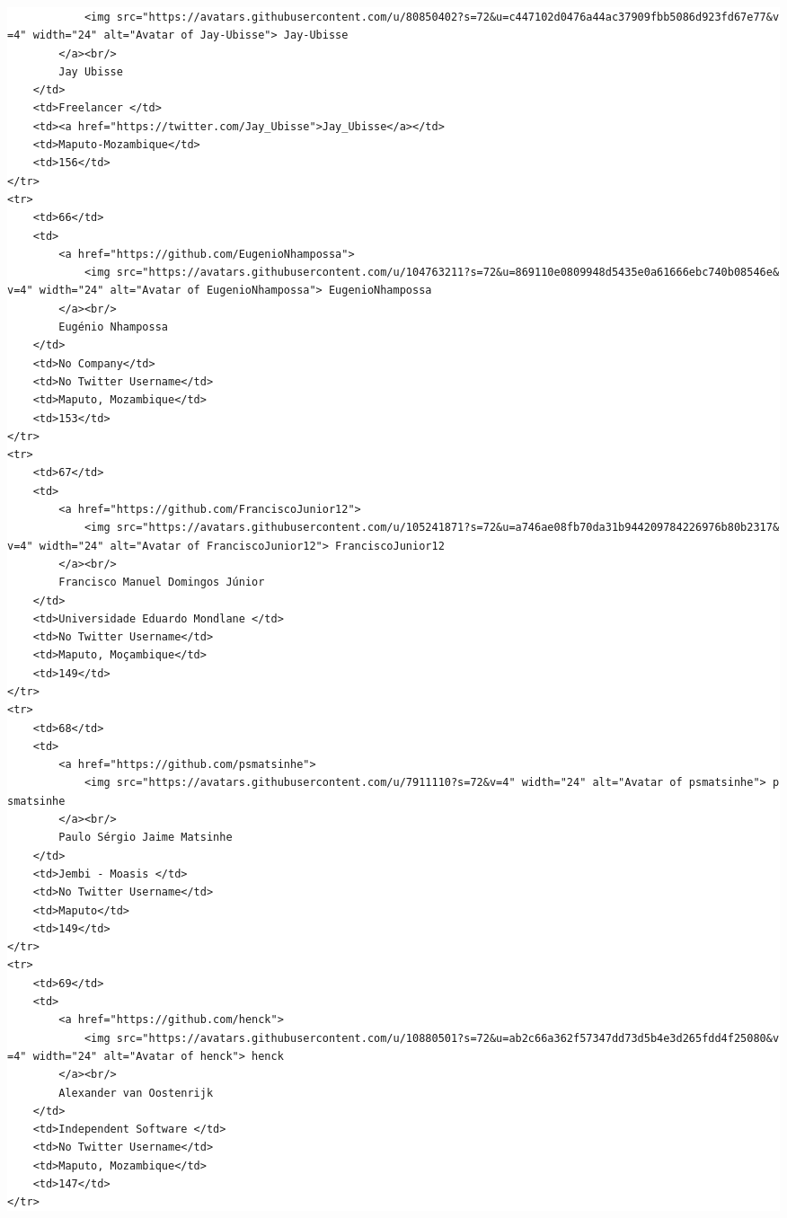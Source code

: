 				<img src="https://avatars.githubusercontent.com/u/80850402?s=72&u=c447102d0476a44ac37909fbb5086d923fd67e77&v=4" width="24" alt="Avatar of Jay-Ubisse"> Jay-Ubisse
			</a><br/>
			Jay Ubisse
		</td>
		<td>Freelancer </td>
		<td><a href="https://twitter.com/Jay_Ubisse">Jay_Ubisse</a></td>
		<td>Maputo-Mozambique</td>
		<td>156</td>
	</tr>
	<tr>
		<td>66</td>
		<td>
			<a href="https://github.com/EugenioNhampossa">
				<img src="https://avatars.githubusercontent.com/u/104763211?s=72&u=869110e0809948d5435e0a61666ebc740b08546e&v=4" width="24" alt="Avatar of EugenioNhampossa"> EugenioNhampossa
			</a><br/>
			Eugénio Nhampossa
		</td>
		<td>No Company</td>
		<td>No Twitter Username</td>
		<td>Maputo, Mozambique</td>
		<td>153</td>
	</tr>
	<tr>
		<td>67</td>
		<td>
			<a href="https://github.com/FranciscoJunior12">
				<img src="https://avatars.githubusercontent.com/u/105241871?s=72&u=a746ae08fb70da31b944209784226976b80b2317&v=4" width="24" alt="Avatar of FranciscoJunior12"> FranciscoJunior12
			</a><br/>
			Francisco Manuel Domingos Júnior
		</td>
		<td>Universidade Eduardo Mondlane </td>
		<td>No Twitter Username</td>
		<td>Maputo, Moçambique</td>
		<td>149</td>
	</tr>
	<tr>
		<td>68</td>
		<td>
			<a href="https://github.com/psmatsinhe">
				<img src="https://avatars.githubusercontent.com/u/7911110?s=72&v=4" width="24" alt="Avatar of psmatsinhe"> psmatsinhe
			</a><br/>
			Paulo Sérgio Jaime Matsinhe
		</td>
		<td>Jembi - Moasis </td>
		<td>No Twitter Username</td>
		<td>Maputo</td>
		<td>149</td>
	</tr>
	<tr>
		<td>69</td>
		<td>
			<a href="https://github.com/henck">
				<img src="https://avatars.githubusercontent.com/u/10880501?s=72&u=ab2c66a362f57347dd73d5b4e3d265fdd4f25080&v=4" width="24" alt="Avatar of henck"> henck
			</a><br/>
			Alexander van Oostenrijk
		</td>
		<td>Independent Software </td>
		<td>No Twitter Username</td>
		<td>Maputo, Mozambique</td>
		<td>147</td>
	</tr>